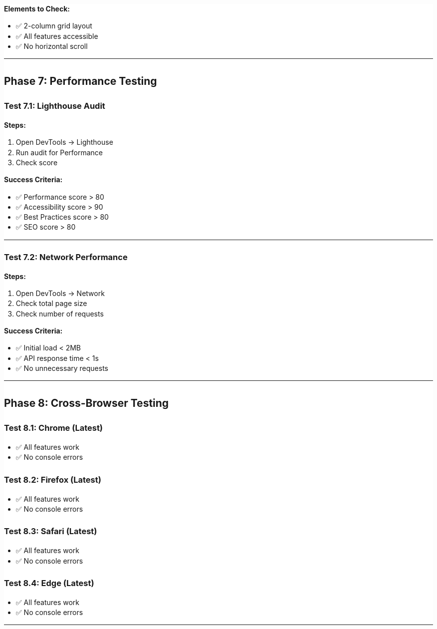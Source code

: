 **Elements to Check:**
- ✅ 2-column grid layout
- ✅ All features accessible
- ✅ No horizontal scroll

---

## Phase 7: Performance Testing

### Test 7.1: Lighthouse Audit
**Steps:**
1. Open DevTools → Lighthouse
2. Run audit for Performance
3. Check score

**Success Criteria:**
- ✅ Performance score > 80
- ✅ Accessibility score > 90
- ✅ Best Practices score > 80
- ✅ SEO score > 80

---

### Test 7.2: Network Performance
**Steps:**
1. Open DevTools → Network
2. Check total page size
3. Check number of requests

**Success Criteria:**
- ✅ Initial load < 2MB
- ✅ API response time < 1s
- ✅ No unnecessary requests

---

## Phase 8: Cross-Browser Testing

### Test 8.1: Chrome (Latest)
- ✅ All features work
- ✅ No console errors

### Test 8.2: Firefox (Latest)
- ✅ All features work
- ✅ No console errors

### Test 8.3: Safari (Latest)
- ✅ All features work
- ✅ No console errors

### Test 8.4: Edge (Latest)
- ✅ All features work
- ✅ No console errors

---